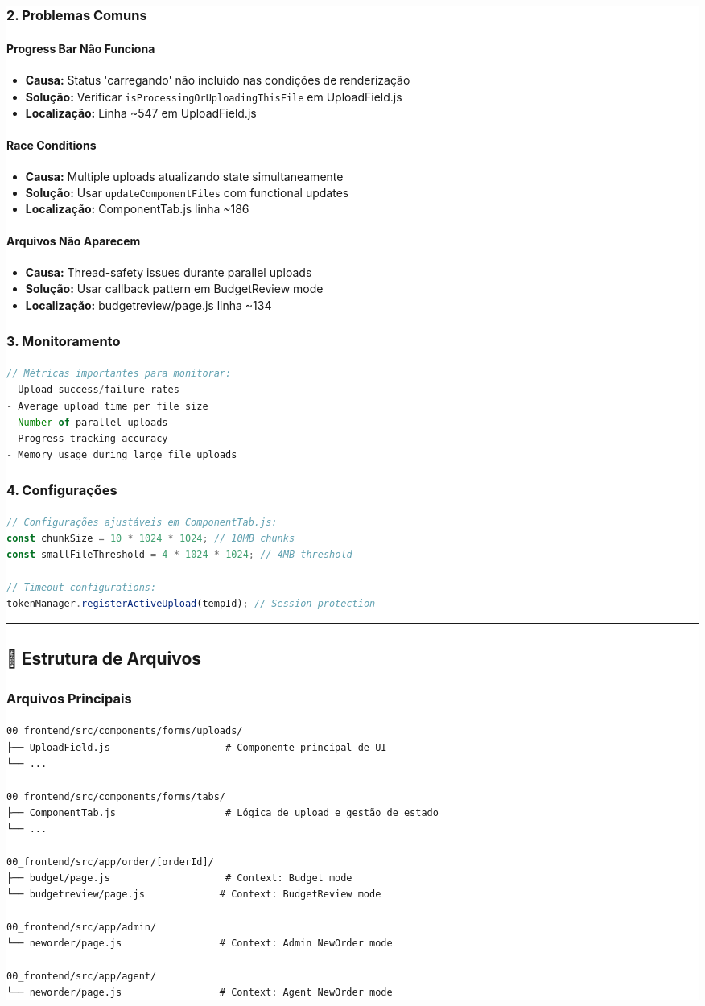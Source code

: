 ### **2. Problemas Comuns**

#### **Progress Bar Não Funciona**
- **Causa:** Status 'carregando' não incluído nas condições de renderização
- **Solução:** Verificar `isProcessingOrUploadingThisFile` em UploadField.js
- **Localização:** Linha ~547 em UploadField.js

#### **Race Conditions**
- **Causa:** Multiple uploads atualizando state simultaneamente
- **Solução:** Usar `updateComponentFiles` com functional updates
- **Localização:** ComponentTab.js linha ~186

#### **Arquivos Não Aparecem**
- **Causa:** Thread-safety issues durante parallel uploads
- **Solução:** Usar callback pattern em BudgetReview mode
- **Localização:** budgetreview/page.js linha ~134

### **3. Monitoramento**
```javascript
// Métricas importantes para monitorar:
- Upload success/failure rates
- Average upload time per file size
- Number of parallel uploads
- Progress tracking accuracy
- Memory usage during large file uploads
```

### **4. Configurações**
```javascript
// Configurações ajustáveis em ComponentTab.js:
const chunkSize = 10 * 1024 * 1024; // 10MB chunks
const smallFileThreshold = 4 * 1024 * 1024; // 4MB threshold

// Timeout configurations:
tokenManager.registerActiveUpload(tempId); // Session protection
```

---

## 📁 Estrutura de Arquivos

### **Arquivos Principais**
```
00_frontend/src/components/forms/uploads/
├── UploadField.js                    # Componente principal de UI
└── ...

00_frontend/src/components/forms/tabs/
├── ComponentTab.js                   # Lógica de upload e gestão de estado
└── ...

00_frontend/src/app/order/[orderId]/
├── budget/page.js                    # Context: Budget mode
└── budgetreview/page.js             # Context: BudgetReview mode

00_frontend/src/app/admin/
└── neworder/page.js                 # Context: Admin NewOrder mode

00_frontend/src/app/agent/
└── neworder/page.js                 # Context: Agent NewOrder mode
```
